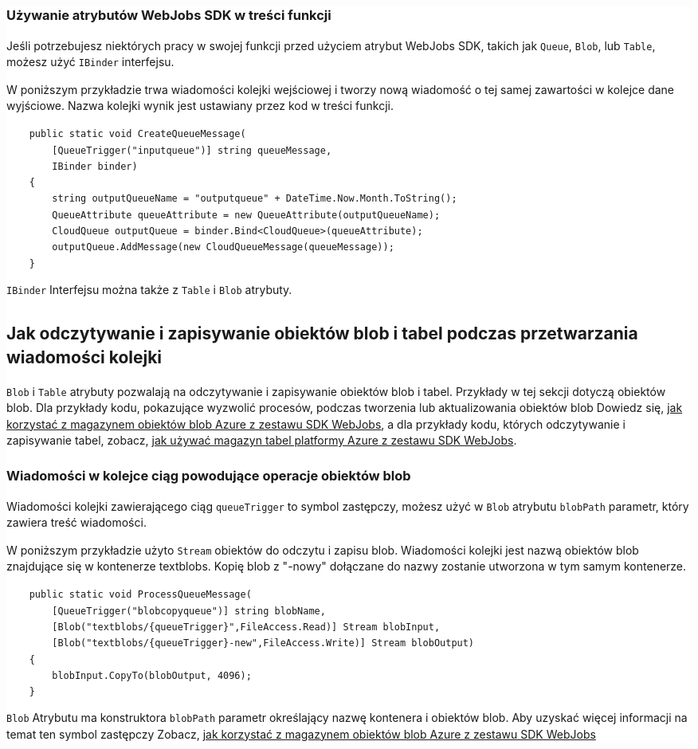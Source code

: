 ### <a id="ibinder"></a>Używanie atrybutów WebJobs SDK w treści funkcji

Jeśli potrzebujesz niektórych pracy w swojej funkcji przed użyciem atrybut WebJobs SDK, takich jak `Queue`, `Blob`, lub `Table`, możesz użyć `IBinder` interfejsu.

W poniższym przykładzie trwa wiadomości kolejki wejściowej i tworzy nową wiadomość o tej samej zawartości w kolejce dane wyjściowe. Nazwa kolejki wynik jest ustawiany przez kod w treści funkcji.

        public static void CreateQueueMessage(
            [QueueTrigger("inputqueue")] string queueMessage,
            IBinder binder)
        {
            string outputQueueName = "outputqueue" + DateTime.Now.Month.ToString();
            QueueAttribute queueAttribute = new QueueAttribute(outputQueueName);
            CloudQueue outputQueue = binder.Bind<CloudQueue>(queueAttribute);
            outputQueue.AddMessage(new CloudQueueMessage(queueMessage));
        }

`IBinder` Interfejsu można także z `Table` i `Blob` atrybuty.

## <a id="blobs"></a>Jak odczytywanie i zapisywanie obiektów blob i tabel podczas przetwarzania wiadomości kolejki

`Blob` i `Table` atrybuty pozwalają na odczytywanie i zapisywanie obiektów blob i tabel. Przykłady w tej sekcji dotyczą obiektów blob. Dla przykłady kodu, pokazujące wyzwolić procesów, podczas tworzenia lub aktualizowania obiektów blob Dowiedz się, [jak korzystać z magazynem obiektów blob Azure z zestawu SDK WebJobs](websites-dotnet-webjobs-sdk-storage-blobs-how-to.md), a dla przykłady kodu, których odczytywanie i zapisywanie tabel, zobacz, [jak używać magazyn tabel platformy Azure z zestawu SDK WebJobs](websites-dotnet-webjobs-sdk-storage-tables-how-to.md).

### <a name="string-queue-messages-triggering-blob-operations"></a>Wiadomości w kolejce ciąg powodujące operacje obiektów blob

Wiadomości kolejki zawierającego ciąg `queueTrigger` to symbol zastępczy, możesz użyć w `Blob` atrybutu `blobPath` parametr, który zawiera treść wiadomości. 

W poniższym przykładzie użyto `Stream` obiektów do odczytu i zapisu blob. Wiadomości kolejki jest nazwą obiektów blob znajdujące się w kontenerze textblobs. Kopię blob z "-nowy" dołączane do nazwy zostanie utworzona w tym samym kontenerze. 

        public static void ProcessQueueMessage(
            [QueueTrigger("blobcopyqueue")] string blobName, 
            [Blob("textblobs/{queueTrigger}",FileAccess.Read)] Stream blobInput,
            [Blob("textblobs/{queueTrigger}-new",FileAccess.Write)] Stream blobOutput)
        {
            blobInput.CopyTo(blobOutput, 4096);
        }

`Blob` Atrybutu ma konstruktora `blobPath` parametr określający nazwę kontenera i obiektów blob. Aby uzyskać więcej informacji na temat ten symbol zastępczy Zobacz, [jak korzystać z magazynem obiektów blob Azure z zestawu SDK WebJobs](websites-dotnet-webjobs-sdk-storage-blobs-how-to.md) 
